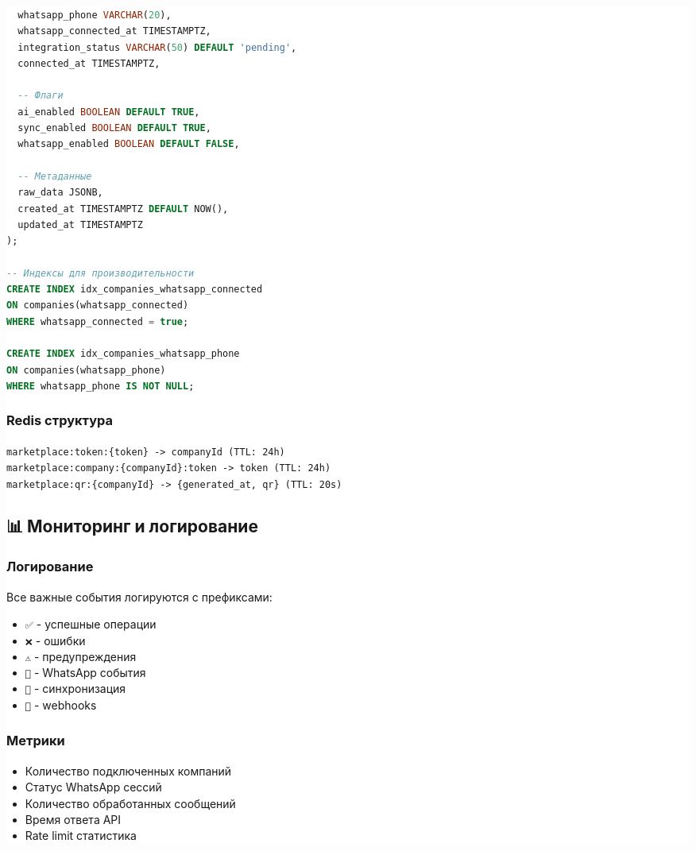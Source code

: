 ```sql
  whatsapp_phone VARCHAR(20),
  whatsapp_connected_at TIMESTAMPTZ,
  integration_status VARCHAR(50) DEFAULT 'pending',
  connected_at TIMESTAMPTZ,

  -- Флаги
  ai_enabled BOOLEAN DEFAULT TRUE,
  sync_enabled BOOLEAN DEFAULT TRUE,
  whatsapp_enabled BOOLEAN DEFAULT FALSE,

  -- Метаданные
  raw_data JSONB,
  created_at TIMESTAMPTZ DEFAULT NOW(),
  updated_at TIMESTAMPTZ
);

-- Индексы для производительности
CREATE INDEX idx_companies_whatsapp_connected
ON companies(whatsapp_connected)
WHERE whatsapp_connected = true;

CREATE INDEX idx_companies_whatsapp_phone
ON companies(whatsapp_phone)
WHERE whatsapp_phone IS NOT NULL;
```

### Redis структура
```
marketplace:token:{token} -> companyId (TTL: 24h)
marketplace:company:{companyId}:token -> token (TTL: 24h)
marketplace:qr:{companyId} -> {generated_at, qr} (TTL: 20s)
```

## 📊 Мониторинг и логирование

### Логирование
Все важные события логируются с префиксами:
- `✅` - успешные операции
- `❌` - ошибки
- `⚠️` - предупреждения
- `📱` - WhatsApp события
- `🔄` - синхронизация
- `📨` - webhooks

### Метрики
- Количество подключенных компаний
- Статус WhatsApp сессий
- Количество обработанных сообщений
- Время ответа API
- Rate limit статистика
